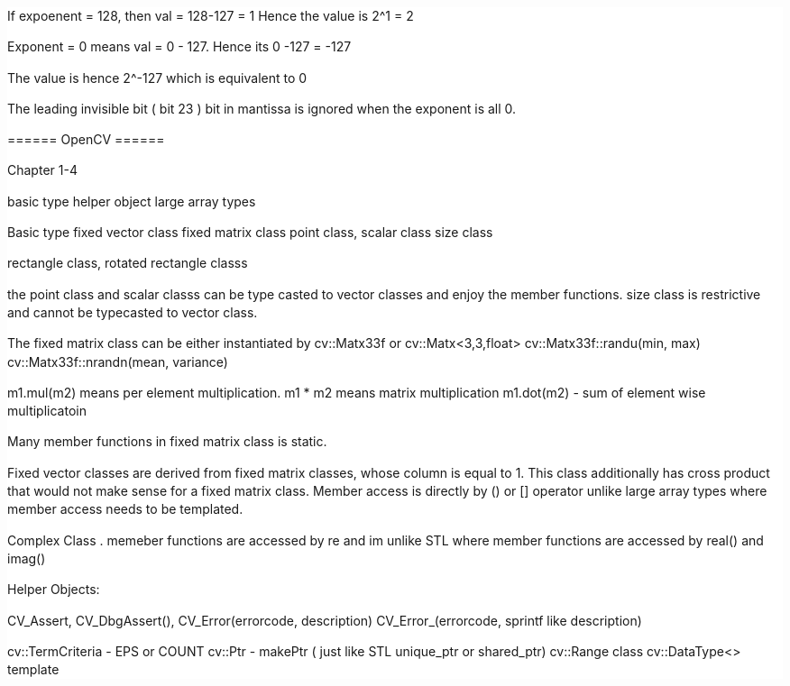 If expoenent = 128, then val = 128-127 = 1
Hence the value is 2^1 = 2

Exponent = 0 means val = 0 - 127.
Hence its 0 -127 = -127

The value is hence 2^-127 which is equivalent to 0

The leading invisible bit ( bit 23 ) bit in mantissa is ignored when the exponent is all 0.



====== OpenCV ======


Chapter 1-4

basic type
helper object
large array types

Basic type
fixed vector class
fixed matrix class
point class, scalar class
size class

rectangle class, rotated rectangle classs

the point class and scalar classs can be type casted to vector classes and enjoy the member functions.
size class is restrictive and cannot be typecasted to vector class.

The fixed matrix class can be either instantiated by  cv::Matx33f or cv::Matx<3,3,float>
cv::Matx33f::randu(min, max)
cv::Matx33f::nrandn(mean, variance)

m1.mul(m2) means per element multiplication.
m1 * m2 means matrix multiplication
m1.dot(m2) - sum of element wise multiplicatoin

Many member functions in fixed matrix class is static.

Fixed vector classes are derived from fixed matrix classes, whose column is equal to 1.
This class additionally has cross product that would not make sense for a fixed matrix class. Member access is directly
by () or [] operator unlike large array types where member access needs to be templated.

Complex Class . memeber functions are accessed by re and im unlike STL where member functions are accessed by real() and imag()

Helper Objects:

CV_Assert, CV_DbgAssert(), 
CV_Error(errorcode, description)
CV_Error_(errorcode, sprintf like description)

cv::TermCriteria - EPS or COUNT
cv::Ptr - makePtr ( just like STL unique_ptr or shared_ptr)
cv::Range class
cv::DataType<> template
